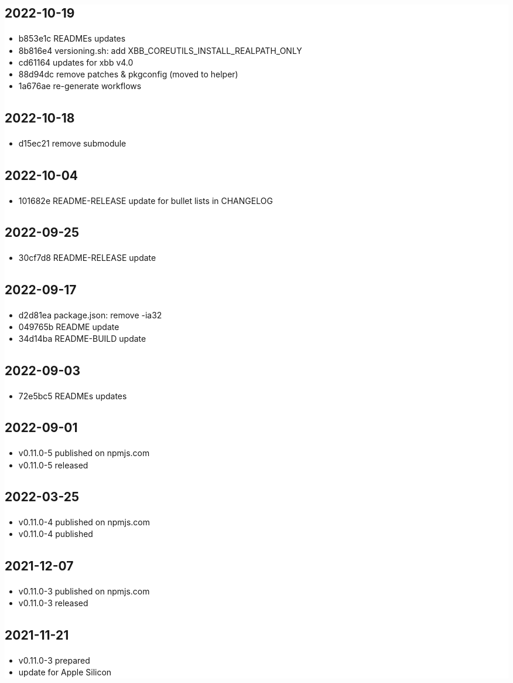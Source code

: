 ## 2022-10-19

* b853e1c READMEs updates
* 8b816e4 versioning.sh: add XBB_COREUTILS_INSTALL_REALPATH_ONLY
* cd61164 updates for xbb v4.0
* 88d94dc remove patches & pkgconfig (moved to helper)
* 1a676ae re-generate workflows

## 2022-10-18

* d15ec21 remove submodule

## 2022-10-04

* 101682e README-RELEASE update for bullet lists in CHANGELOG

## 2022-09-25

* 30cf7d8 README-RELEASE update

## 2022-09-17

* d2d81ea package.json: remove -ia32
* 049765b README update
* 34d14ba README-BUILD update

## 2022-09-03

* 72e5bc5 READMEs updates

## 2022-09-01

* v0.11.0-5 published on npmjs.com
* v0.11.0-5 released

## 2022-03-25

* v0.11.0-4 published on npmjs.com
* v0.11.0-4 published

## 2021-12-07

* v0.11.0-3 published on npmjs.com
* v0.11.0-3 released

## 2021-11-21

* v0.11.0-3 prepared
* update for Apple Silicon
